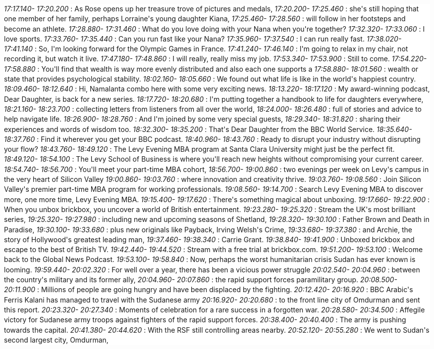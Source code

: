 *17:17.140- 17:20.200* :  As Rose opens up her treasure trove of pictures and medals,
*17:20.200- 17:25.460* :  she's still hoping that one member of her family, perhaps Lorraine's young daughter Kiana,
*17:25.460- 17:28.560* :  will follow in her footsteps and become an athlete.
*17:28.880- 17:31.460* :  What do you love doing with your Nana when you're together?
*17:32.320- 17:33.060* :  I love sports.
*17:33.760- 17:35.440* :  Can you run fast like your Nana?
*17:35.960- 17:37.540* :  I can run really fast.
*17:38.020- 17:41.140* :  So, I'm looking forward for the Olympic Games in France.
*17:41.240- 17:46.140* :  I'm going to relax in my chair, not recording it, but watch it live.
*17:47.180- 17:48.860* :  I will really, really miss my job.
*17:53.340- 17:53.900* :  Still to come.
*17:54.220- 17:58.880* :  You'll find that wealth is way more evenly distributed and also each one supports a
*17:58.880- 18:01.560* :  wealth or state that provides psychological stability.
*18:02.160- 18:05.660* :  We found out what life is like in the world's happiest country.
*18:09.460- 18:12.640* :  Hi, Namalanta combo here with some very exciting news.
*18:13.220- 18:17.120* :  My award-winning podcast, Dear Daughter, is back for a new series.
*18:17.720- 18:20.680* :  I'm putting together a handbook to life for daughters everywhere,
*18:21.160- 18:23.700* :  collecting letters from listeners from all over the world,
*18:24.000- 18:26.480* :  full of stories and advice to help navigate life.
*18:26.900- 18:28.760* :  And I'm joined by some very special guests,
*18:29.340- 18:31.820* :  sharing their experiences and words of wisdom too.
*18:32.300- 18:35.200* :  That's Dear Daughter from the BBC World Service.
*18:35.640- 18:37.760* :  Find it wherever you get your BBC podcast.
*18:40.960- 18:43.760* :  Ready to disrupt your industry without disrupting your flow?
*18:43.760- 18:49.120* :  The Levy Evening MBA program at Santa Clara University might just be the perfect fit.
*18:49.120- 18:54.100* :  The Levy School of Business is where you'll reach new heights without compromising your current career.
*18:54.740- 18:56.700* :  You'll meet your part-time MBA cohort,
*18:56.700- 19:00.860* :  two evenings per week on Levy's campus in the very heart of Silicon Valley
*19:00.860- 19:03.760* :  where innovation and creativity thrive.
*19:03.760- 19:08.560* :  Join Silicon Valley's premier part-time MBA program for working professionals.
*19:08.560- 19:14.700* :  Search Levy Evening MBA to discover more, one more time, Levy Evening MBA.
*19:15.400- 19:17.620* :  There's something magical about unboxing.
*19:17.660- 19:22.900* :  When you unbox brickbox, you uncover a world of British entertainment.
*19:23.280- 19:25.320* :  Stream the UK's most brilliant series,
*19:25.320- 19:27.980* :  including new and upcoming seasons of Shetland,
*19:28.320- 19:30.100* :  Father Brown and Death in Paradise,
*19:30.100- 19:33.680* :  plus new originals like Payback, Irving Welsh's Crime,
*19:33.680- 19:37.380* :  and Archie, the story of Hollywood's greatest leading man,
*19:37.460- 19:38.340* :  Carrie Grant.
*19:38.840- 19:41.900* :  Unboxed brickbox and escape to the best of British TV.
*19:42.440- 19:44.520* :  Stream with a free trial at brickbox.com.
*19:51.200- 19:53.100* :  Welcome back to the Global News Podcast.
*19:53.100- 19:58.840* :  Now, perhaps the worst humanitarian crisis Sudan has ever known is looming.
*19:59.440- 20:02.320* :  For well over a year, there has been a vicious power struggle
*20:02.540- 20:04.960* :  between the country's military and its former ally,
*20:04.960- 20:07.860* :  the rapid support forces paramilitary group.
*20:08.500- 20:11.900* :  Millions of people are going hungry and have been displaced by the fighting.
*20:12.420- 20:16.920* :  BBC Arabic's Ferris Kalani has managed to travel with the Sudanese army
*20:16.920- 20:20.680* :  to the front line city of Omdurman and sent this report.
*20:23.320- 20:27.340* :  Moments of celebration for a rare success in a forgotten war.
*20:28.580- 20:34.500* :  Affegile victory for Sudanese army troops against fighters of the rapid support forces.
*20:38.400- 20:40.400* :  The army is pushing towards the capital.
*20:41.380- 20:44.620* :  With the RSF still controlling areas nearby.
*20:52.120- 20:55.280* :  We went to Sudan's second largest city, Omdurman,